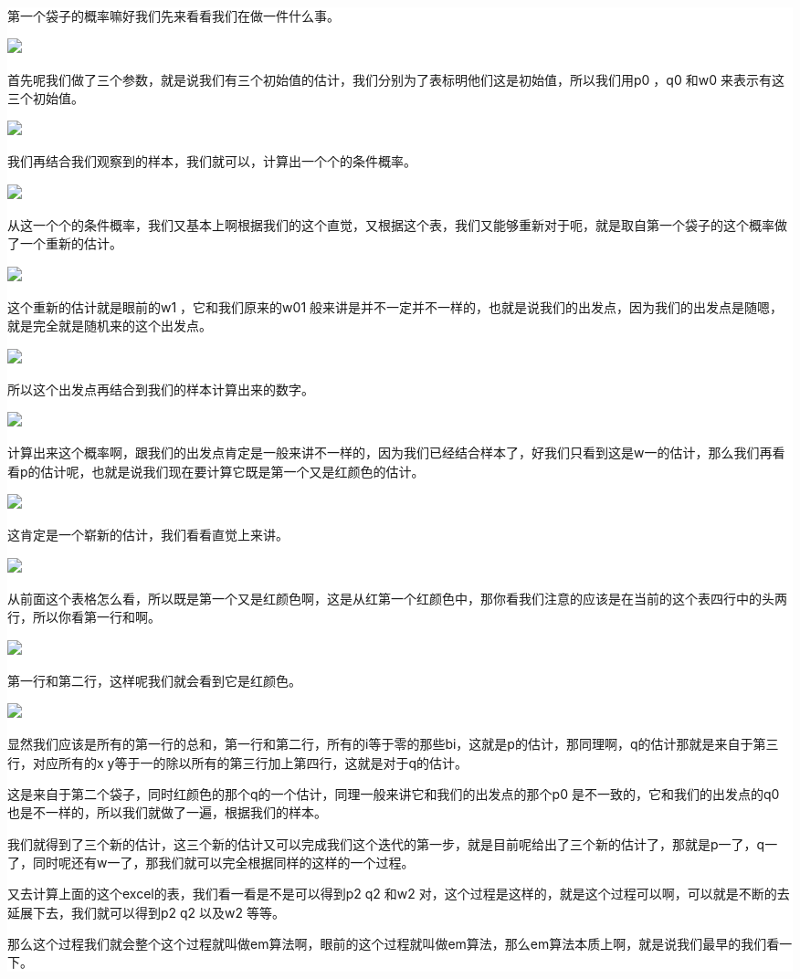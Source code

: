 第一个袋子的概率嘛好我们先来看看我们在做一件什么事。

![](img/68c8440d65901e2f6c5dc699575ca354_30.png)

首先呢我们做了三个参数，就是说我们有三个初始值的估计，我们分别为了表标明他们这是初始值，所以我们用p0 ，q0 和w0 来表示有这三个初始值。



![](img/68c8440d65901e2f6c5dc699575ca354_32.png)

我们再结合我们观察到的样本，我们就可以，计算出一个个的条件概率。

![](img/68c8440d65901e2f6c5dc699575ca354_34.png)

从这一个个的条件概率，我们又基本上啊根据我们的这个直觉，又根据这个表，我们又能够重新对于呃，就是取自第一个袋子的这个概率做了一个重新的估计。



![](img/68c8440d65901e2f6c5dc699575ca354_36.png)

这个重新的估计就是眼前的w1 ，它和我们原来的w01 般来讲是并不一定并不一样的，也就是说我们的出发点，因为我们的出发点是随嗯，就是完全就是随机来的这个出发点。



![](img/68c8440d65901e2f6c5dc699575ca354_38.png)

所以这个出发点再结合到我们的样本计算出来的数字。

![](img/68c8440d65901e2f6c5dc699575ca354_40.png)

计算出来这个概率啊，跟我们的出发点肯定是一般来讲不一样的，因为我们已经结合样本了，好我们只看到这是w一的估计，那么我们再看看p的估计呢，也就是说我们现在要计算它既是第一个又是红颜色的估计。



![](img/68c8440d65901e2f6c5dc699575ca354_42.png)

这肯定是一个崭新的估计，我们看看直觉上来讲。

![](img/68c8440d65901e2f6c5dc699575ca354_44.png)

从前面这个表格怎么看，所以既是第一个又是红颜色啊，这是从红第一个红颜色中，那你看我们注意的应该是在当前的这个表四行中的头两行，所以你看第一行和啊。



![](img/68c8440d65901e2f6c5dc699575ca354_46.png)

第一行和第二行，这样呢我们就会看到它是红颜色。

![](img/68c8440d65901e2f6c5dc699575ca354_48.png)

显然我们应该是所有的第一行的总和，第一行和第二行，所有的i等于零的那些bi，这就是p的估计，那同理啊，q的估计那就是来自于第三行，对应所有的x y等于一的除以所有的第三行加上第四行，这就是对于q的估计。

这是来自于第二个袋子，同时红颜色的那个q的一个估计，同理一般来讲它和我们的出发点的那个p0 是不一致的，它和我们的出发点的q0 也是不一样的，所以我们就做了一遍，根据我们的样本。

我们就得到了三个新的估计，这三个新的估计又可以完成我们这个迭代的第一步，就是目前呢给出了三个新的估计了，那就是p一了，q一了，同时呢还有w一了，那我们就可以完全根据同样的这样的一个过程。

又去计算上面的这个excel的表，我们看一看是不是可以得到p2 q2 和w2 对，这个过程是这样的，就是这个过程可以啊，可以就是不断的去延展下去，我们就可以得到p2 q2 以及w2 等等。

那么这个过程我们就会整个这个过程就叫做em算法啊，眼前的这个过程就叫做em算法，那么em算法本质上啊，就是说我们最早的我们看一下。

